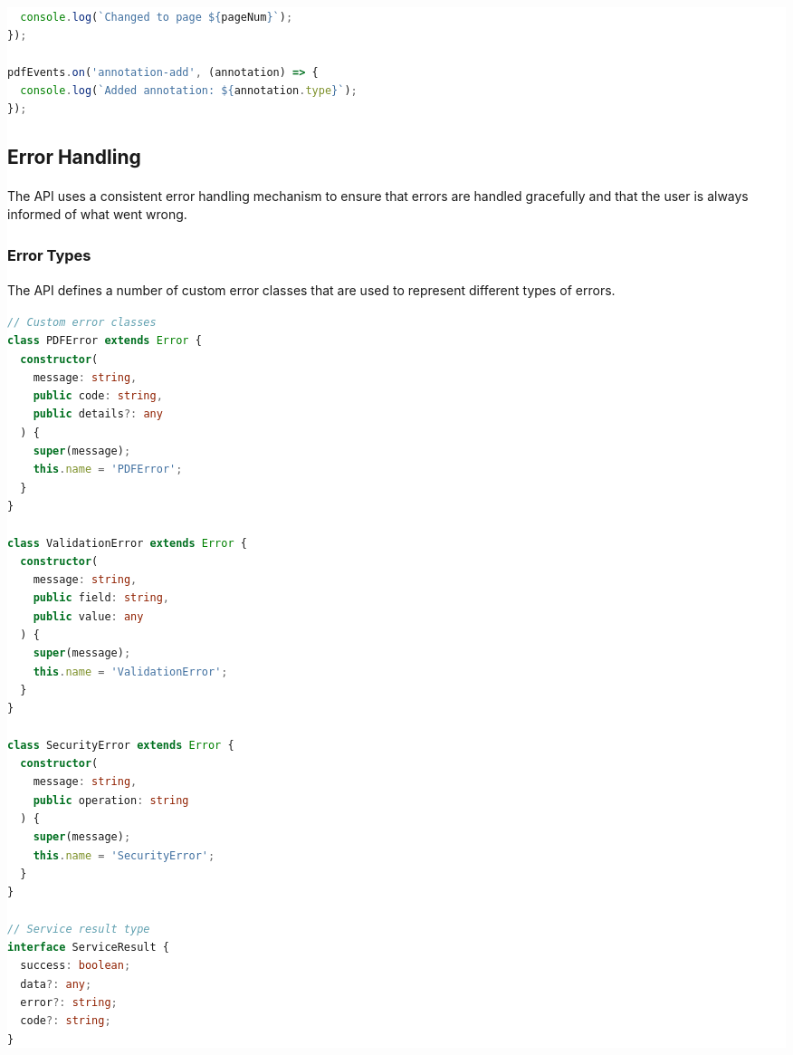 ```typescript
  console.log(`Changed to page ${pageNum}`);
});

pdfEvents.on('annotation-add', (annotation) => {
  console.log(`Added annotation: ${annotation.type}`);
});
```

## Error Handling

The API uses a consistent error handling mechanism to ensure that errors are handled gracefully and that the user is always informed of what went wrong.

### Error Types

The API defines a number of custom error classes that are used to represent different types of errors.

```typescript
// Custom error classes
class PDFError extends Error {
  constructor(
    message: string,
    public code: string,
    public details?: any
  ) {
    super(message);
    this.name = 'PDFError';
  }
}

class ValidationError extends Error {
  constructor(
    message: string,
    public field: string,
    public value: any
  ) {
    super(message);
    this.name = 'ValidationError';
  }
}

class SecurityError extends Error {
  constructor(
    message: string,
    public operation: string
  ) {
    super(message);
    this.name = 'SecurityError';
  }
}

// Service result type
interface ServiceResult {
  success: boolean;
  data?: any;
  error?: string;
  code?: string;
}
```
